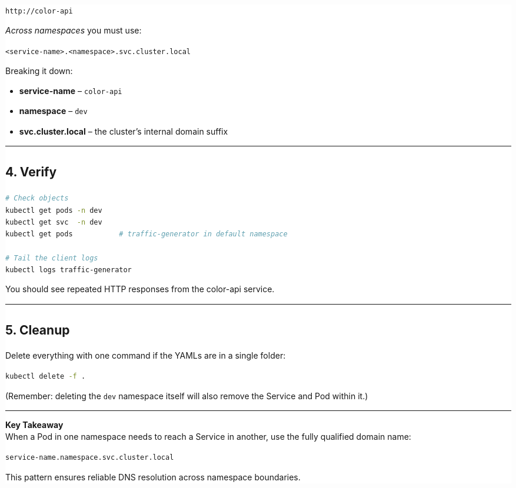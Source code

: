 ```
http://color-api
```

*Across namespaces* you must use:

```
<service-name>.<namespace>.svc.cluster.local
```

Breaking it down:

- **service-name** – `color-api`
    
- **namespace** – `dev`
    
- **svc.cluster.local** – the cluster’s internal domain suffix
    

* * *

## 4\. Verify

```bash
# Check objects
kubectl get pods -n dev
kubectl get svc  -n dev
kubectl get pods           # traffic-generator in default namespace

# Tail the client logs
kubectl logs traffic-generator
```

You should see repeated HTTP responses from the color-api service.

* * *

## 5\. Cleanup

Delete everything with one command if the YAMLs are in a single folder:

```bash
kubectl delete -f .
```

(Remember: deleting the `dev` namespace itself will also remove the Service and Pod within it.)

* * *

**Key Takeaway**  
When a Pod in one namespace needs to reach a Service in another, use the fully qualified domain name:

```
service-name.namespace.svc.cluster.local
```

This pattern ensures reliable DNS resolution across namespace boundaries.